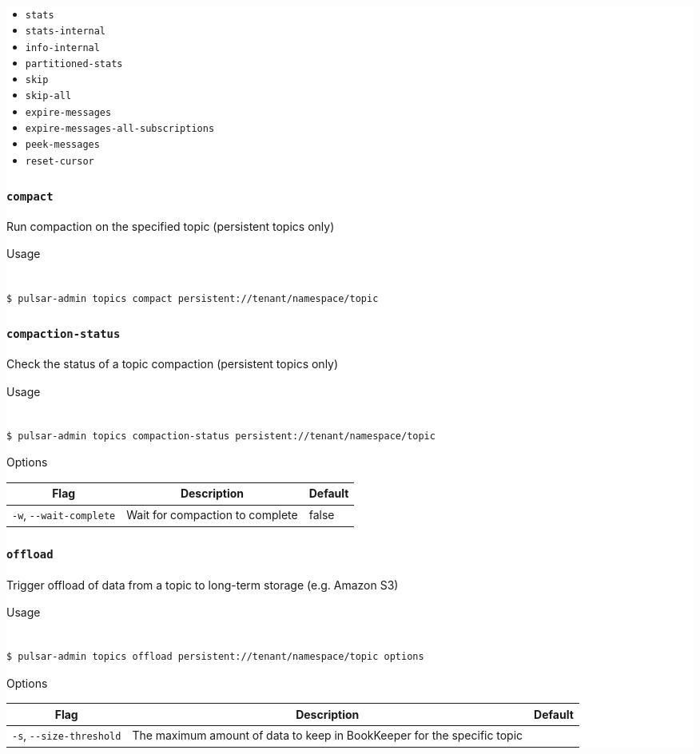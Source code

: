 * `stats`
* `stats-internal`
* `info-internal`
* `partitioned-stats`
* `skip`
* `skip-all`
* `expire-messages`
* `expire-messages-all-subscriptions`
* `peek-messages`
* `reset-cursor`


### `compact`
Run compaction on the specified topic (persistent topics only)

Usage

```

$ pulsar-admin topics compact persistent://tenant/namespace/topic

```

### `compaction-status`
Check the status of a topic compaction (persistent topics only)

Usage

```bash

$ pulsar-admin topics compaction-status persistent://tenant/namespace/topic

```

Options

|Flag|Description|Default|
|----|---|---|
|`-w`, `--wait-complete`|Wait for compaction to complete|false|


### `offload`
Trigger offload of data from a topic to long-term storage (e.g. Amazon S3)

Usage

```bash

$ pulsar-admin topics offload persistent://tenant/namespace/topic options

```

Options

|Flag|Description|Default|
|---|---|---|
|`-s`, `--size-threshold`|The maximum amount of data to keep in BookKeeper for the specific topic||

